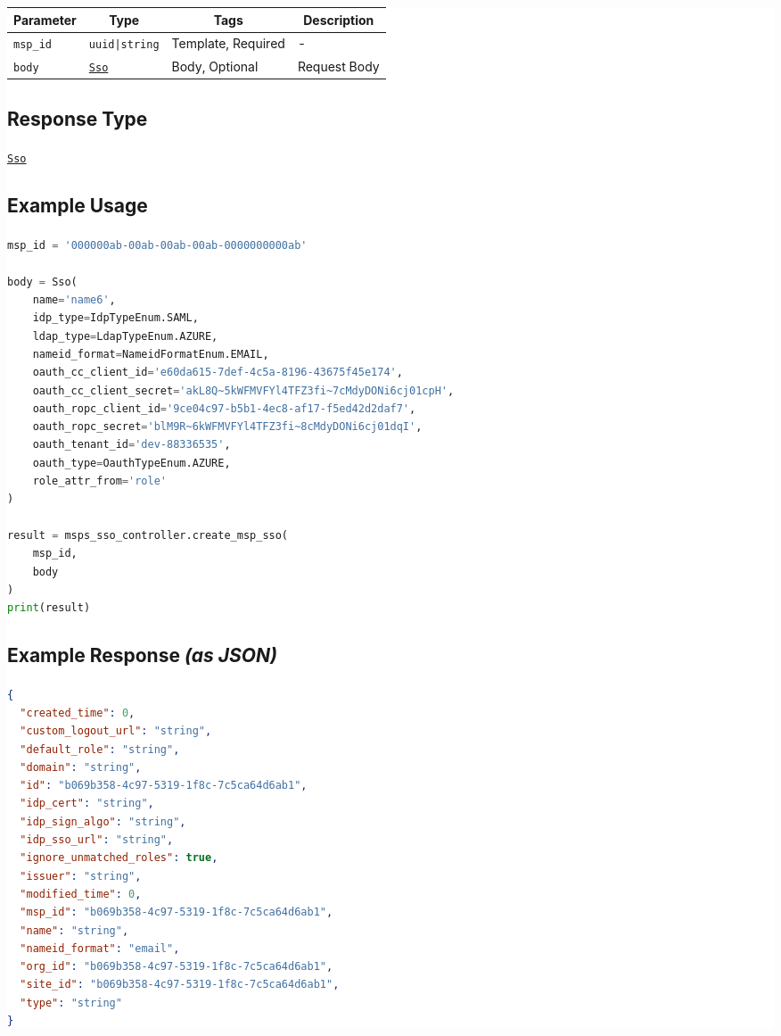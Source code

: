 | Parameter | Type | Tags | Description |
|  --- | --- | --- | --- |
| `msp_id` | `uuid\|string` | Template, Required | - |
| `body` | [`Sso`](../../doc/models/sso.md) | Body, Optional | Request Body |

## Response Type

[`Sso`](../../doc/models/sso.md)

## Example Usage

```python
msp_id = '000000ab-00ab-00ab-00ab-0000000000ab'

body = Sso(
    name='name6',
    idp_type=IdpTypeEnum.SAML,
    ldap_type=LdapTypeEnum.AZURE,
    nameid_format=NameidFormatEnum.EMAIL,
    oauth_cc_client_id='e60da615-7def-4c5a-8196-43675f45e174',
    oauth_cc_client_secret='akL8Q~5kWFMVFYl4TFZ3fi~7cMdyDONi6cj01cpH',
    oauth_ropc_client_id='9ce04c97-b5b1-4ec8-af17-f5ed42d2daf7',
    oauth_ropc_secret='blM9R~6kWFMVFYl4TFZ3fi~8cMdyDONi6cj01dqI',
    oauth_tenant_id='dev-88336535',
    oauth_type=OauthTypeEnum.AZURE,
    role_attr_from='role'
)

result = msps_sso_controller.create_msp_sso(
    msp_id,
    body
)
print(result)
```

## Example Response *(as JSON)*

```json
{
  "created_time": 0,
  "custom_logout_url": "string",
  "default_role": "string",
  "domain": "string",
  "id": "b069b358-4c97-5319-1f8c-7c5ca64d6ab1",
  "idp_cert": "string",
  "idp_sign_algo": "string",
  "idp_sso_url": "string",
  "ignore_unmatched_roles": true,
  "issuer": "string",
  "modified_time": 0,
  "msp_id": "b069b358-4c97-5319-1f8c-7c5ca64d6ab1",
  "name": "string",
  "nameid_format": "email",
  "org_id": "b069b358-4c97-5319-1f8c-7c5ca64d6ab1",
  "site_id": "b069b358-4c97-5319-1f8c-7c5ca64d6ab1",
  "type": "string"
}
```
